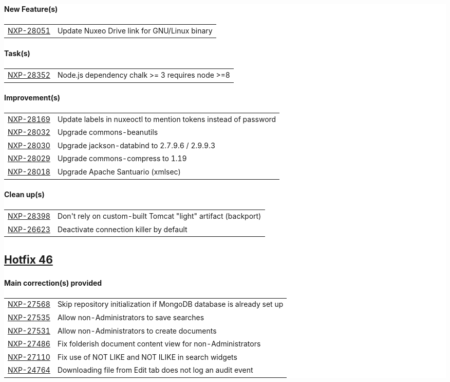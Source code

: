 #### New Feature(s)
<div><table class="hover"><tbody>
<tr><td colspan="1"><a href="https://jira.nuxeo.com:443/browse/NXP-28051">NXP-28051</a></td><td colspan="1">Update Nuxeo Drive link for GNU/Linux binary</td></tr>
</tbody></table></div>

#### Task(s)
<div><table class="hover"><tbody>
<tr><td colspan="1"><a href="https://jira.nuxeo.com:443/browse/NXP-28352">NXP-28352</a></td><td colspan="1">Node.js dependency chalk >= 3 requires node >=8</td></tr>
</tbody></table></div>

#### Improvement(s)
<div><table class="hover"><tbody>
<tr><td colspan="1"><a href="https://jira.nuxeo.com:443/browse/NXP-28169">NXP-28169</a></td><td colspan="1">Update labels in nuxeoctl to mention tokens instead of password</td></tr>
<tr><td colspan="1"><a href="https://jira.nuxeo.com:443/browse/NXP-28032">NXP-28032</a></td><td colspan="1">Upgrade commons-beanutils</td></tr>
<tr><td colspan="1"><a href="https://jira.nuxeo.com:443/browse/NXP-28030">NXP-28030</a></td><td colspan="1">Upgrade jackson-databind to 2.7.9.6 / 2.9.9.3</td></tr>
<tr><td colspan="1"><a href="https://jira.nuxeo.com:443/browse/NXP-28029">NXP-28029</a></td><td colspan="1">Upgrade commons-compress to 1.19</td></tr>
<tr><td colspan="1"><a href="https://jira.nuxeo.com:443/browse/NXP-28018">NXP-28018</a></td><td colspan="1">Upgrade Apache Santuario (xmlsec)</td></tr>
</tbody></table></div>

#### Clean up(s)
<div><table class="hover"><tbody>
<tr><td colspan="1"><a href="https://jira.nuxeo.com:443/browse/NXP-28398">NXP-28398</a></td><td colspan="1">Don't rely on custom-built Tomcat "light" artifact (backport)</td></tr>
<tr><td colspan="1"><a href="https://jira.nuxeo.com:443/browse/NXP-26623">NXP-26623</a></td><td colspan="1">Deactivate connection killer by default</td></tr>
</tbody></table></div>

## [Hotfix 46](https://jira.nuxeo.com:443/secure/ReleaseNote.jspa?projectId=10011&version=19961)
#### Main correction(s) provided
<div><table class="hover"><tbody>
<tr><td colspan="1"><a href="https://jira.nuxeo.com:443/browse/NXP-27568">NXP-27568</a></td><td colspan="1">Skip repository initialization if MongoDB database is already set up</td></tr>
<tr><td colspan="1"><a href="https://jira.nuxeo.com:443/browse/NXP-27535">NXP-27535</a></td><td colspan="1">Allow non-Administrators to save searches</td></tr>
<tr><td colspan="1"><a href="https://jira.nuxeo.com:443/browse/NXP-27531">NXP-27531</a></td><td colspan="1">Allow non-Administrators to create documents</td></tr>
<tr><td colspan="1"><a href="https://jira.nuxeo.com:443/browse/NXP-27486">NXP-27486</a></td><td colspan="1">Fix folderish document content view for non-Administrators</td></tr>
<tr><td colspan="1"><a href="https://jira.nuxeo.com:443/browse/NXP-27110">NXP-27110</a></td><td colspan="1">Fix use of NOT LIKE and NOT ILIKE in search widgets</td></tr>
<tr><td colspan="1"><a href="https://jira.nuxeo.com:443/browse/NXP-24764">NXP-24764</a></td><td colspan="1">Downloading file from Edit tab does not log an audit event</td></tr>
</tbody></table></div>
